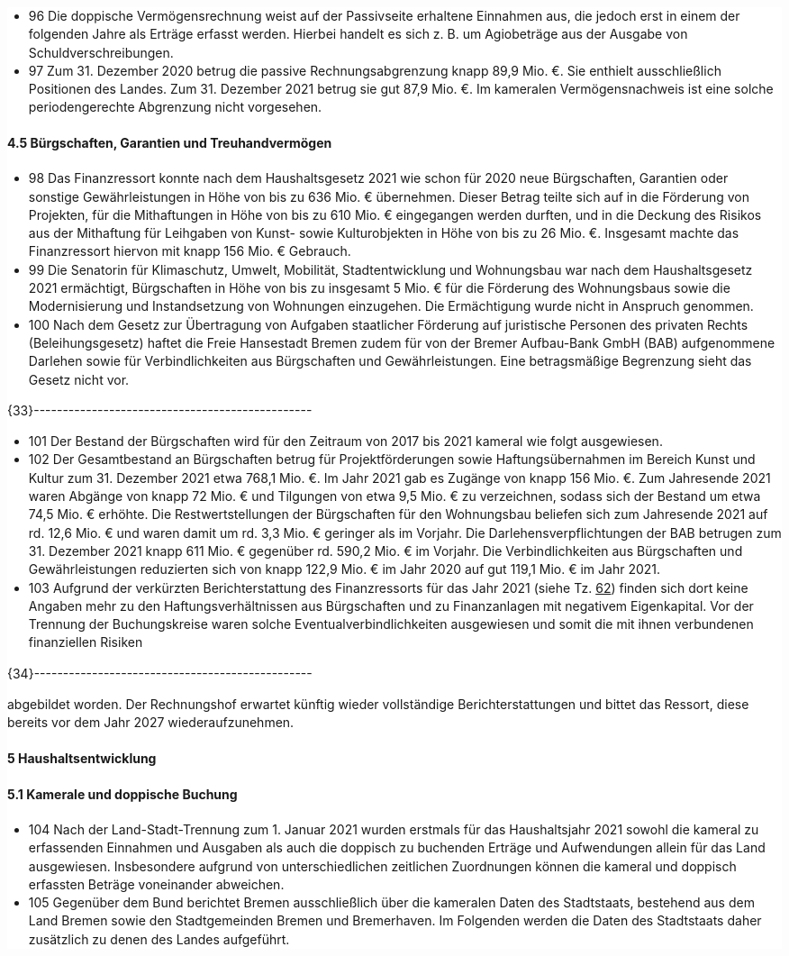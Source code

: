 - 96 Die doppische Vermögensrechnung weist auf der Passivseite erhaltene Einnahmen aus, die jedoch erst in einem der folgenden Jahre als Erträge erfasst werden. Hierbei handelt es sich z. B. um Agiobeträge aus der Ausgabe von Schuldverschreibungen.
- 97 Zum 31. Dezember 2020 betrug die passive Rechnungsabgrenzung knapp 89,9 Mio. €. Sie enthielt ausschließlich Positionen des Landes. Zum 31. Dezember 2021 betrug sie gut 87,9 Mio. €. Im kameralen Vermögensnachweis ist eine solche periodengerechte Abgrenzung nicht vorgesehen.

#### **4.5 Bürgschaften, Garantien und Treuhandvermögen**

- 98 Das Finanzressort konnte nach dem Haushaltsgesetz 2021 wie schon für 2020 neue Bürgschaften, Garantien oder sonstige Gewährleistungen in Höhe von bis zu 636 Mio. € übernehmen. Dieser Betrag teilte sich auf in die Förderung von Projekten, für die Mithaftungen in Höhe von bis zu 610 Mio. € eingegangen werden durften, und in die Deckung des Risikos aus der Mithaftung für Leihgaben von Kunst- sowie Kulturobjekten in Höhe von bis zu 26 Mio. €. Insgesamt machte das Finanzressort hiervon mit knapp 156 Mio. € Gebrauch.
- 99 Die Senatorin für Klimaschutz, Umwelt, Mobilität, Stadtentwicklung und Wohnungsbau war nach dem Haushaltsgesetz 2021 ermächtigt, Bürgschaften in Höhe von bis zu insgesamt 5 Mio. € für die Förderung des Wohnungsbaus sowie die Modernisierung und Instandsetzung von Wohnungen einzugehen. Die Ermächtigung wurde nicht in Anspruch genommen.
- 100 Nach dem Gesetz zur Übertragung von Aufgaben staatlicher Förderung auf juristische Personen des privaten Rechts (Beleihungsgesetz) haftet die Freie Hansestadt Bremen zudem für von der Bremer Aufbau-Bank GmbH (BAB) aufgenommene Darlehen sowie für Verbindlichkeiten aus Bürgschaften und Gewährleistungen. Eine betragsmäßige Begrenzung sieht das Gesetz nicht vor.

{33}------------------------------------------------

- 101 Der Bestand der Bürgschaften wird für den Zeitraum von 2017 bis 2021 kameral wie folgt ausgewiesen.
- 102 Der Gesamtbestand an Bürgschaften betrug für Projektförderungen sowie Haftungsübernahmen im Bereich Kunst und Kultur zum 31. Dezember 2021 etwa 768,1 Mio. €. Im Jahr 2021 gab es Zugänge von knapp 156 Mio. €. Zum Jahresende 2021 waren Abgänge von knapp 72 Mio. € und Tilgungen von etwa 9,5 Mio. € zu verzeichnen, sodass sich der Bestand um etwa 74,5 Mio. € erhöhte. Die Restwertstellungen der Bürgschaften für den Wohnungsbau beliefen sich zum Jahresende 2021 auf rd. 12,6 Mio. € und waren damit um rd. 3,3 Mio. € geringer als im Vorjahr. Die Darlehensverpflichtungen der BAB betrugen zum 31. Dezember 2021 knapp 611 Mio. € gegenüber rd. 590,2 Mio. € im Vorjahr. Die Verbindlichkeiten aus Bürgschaften und Gewährleistungen reduzierten sich von knapp 122,9 Mio. € im Jahr 2020 auf gut 119,1 Mio. € im Jahr 2021.
- 103 Aufgrund der verkürzten Berichterstattung des Finanzressorts für das Jahr 2021 (siehe Tz. [62](#page-24-0)) finden sich dort keine Angaben mehr zu den Haftungsverhältnissen aus Bürgschaften und zu Finanzanlagen mit negativem Eigenkapital. Vor der Trennung der Buchungskreise waren solche Eventualverbindlichkeiten ausgewiesen und somit die mit ihnen verbundenen finanziellen Risiken

{34}------------------------------------------------

abgebildet worden. Der Rechnungshof erwartet künftig wieder vollständige Berichterstattungen und bittet das Ressort, diese bereits vor dem Jahr 2027 wiederaufzunehmen.

#### **5 Haushaltsentwicklung**

#### **5.1 Kamerale und doppische Buchung**

- 104 Nach der Land-Stadt-Trennung zum 1. Januar 2021 wurden erstmals für das Haushaltsjahr 2021 sowohl die kameral zu erfassenden Einnahmen und Ausgaben als auch die doppisch zu buchenden Erträge und Aufwendungen allein für das Land ausgewiesen. Insbesondere aufgrund von unterschiedlichen zeitlichen Zuordnungen können die kameral und doppisch erfassten Beträge voneinander abweichen.
- 105 Gegenüber dem Bund berichtet Bremen ausschließlich über die kameralen Daten des Stadtstaats, bestehend aus dem Land Bremen sowie den Stadtgemeinden Bremen und Bremerhaven. Im Folgenden werden die Daten des Stadtstaats daher zusätzlich zu denen des Landes aufgeführt.

